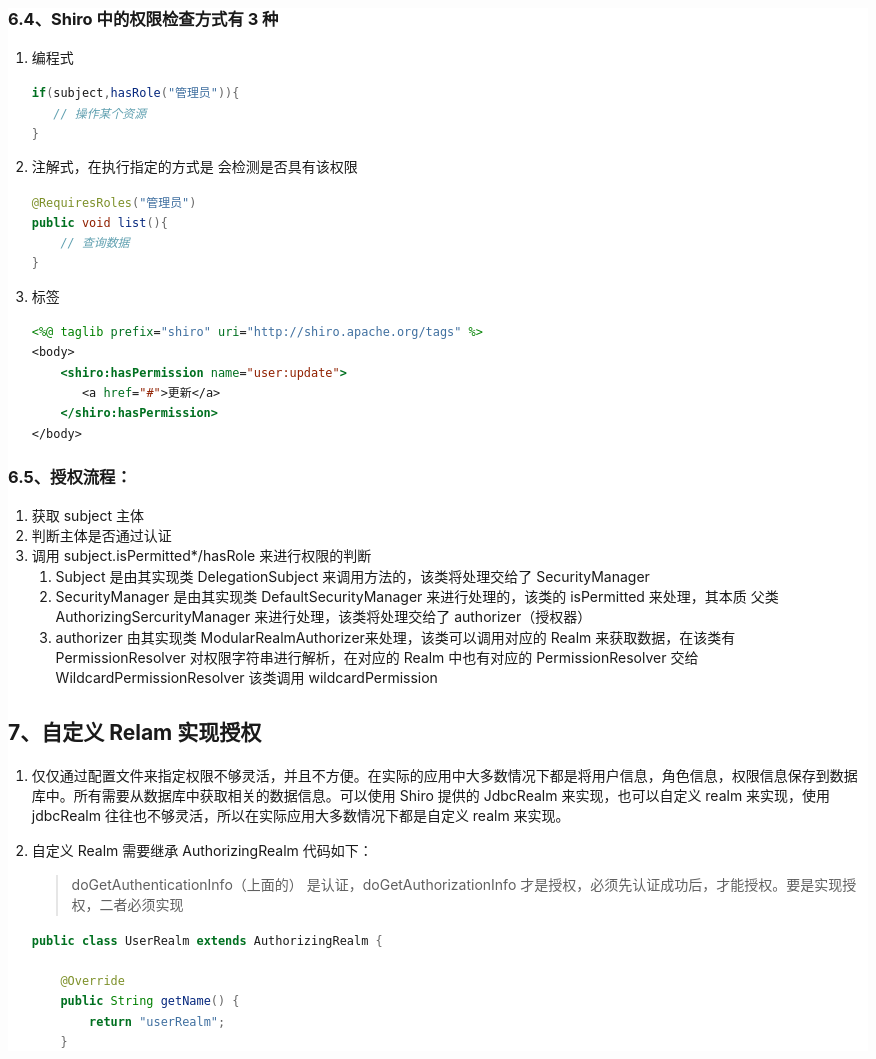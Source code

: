 ### 6.4、Shiro 中的权限检查方式有 3 种

1. 编程式

     ```java
     if(subject,hasRole("管理员")){
     	// 操作某个资源
     }
     ```

2. 注解式，在执行指定的方式是  会检测是否具有该权限

     ```java
     @RequiresRoles("管理员")
     public void list(){
         // 查询数据
     }
     ```

3. 标签

     ```jsp
     <%@ taglib prefix="shiro" uri="http://shiro.apache.org/tags" %>
     <body>
         <shiro:hasPermission name="user:update">
         	<a href="#">更新</a>
         </shiro:hasPermission>
     </body>
     ```

### 6.5、授权流程：

1. 获取 subject 主体
2. 判断主体是否通过认证
3. 调用 subject.isPermitted*/hasRole 来进行权限的判断
     1. Subject 是由其实现类 DelegationSubject  来调用方法的，该类将处理交给了 SecurityManager 
     2. SecurityManager 是由其实现类 DefaultSecurityManager 来进行处理的，该类的 isPermitted 来处理，其本质 父类 AuthorizingSercurityManager 来进行处理，该类将处理交给了 authorizer（授权器）
     3. authorizer 由其实现类 ModularRealmAuthorizer来处理，该类可以调用对应的 Realm 来获取数据，在该类有 PermissionResolver 对权限字符串进行解析，在对应的 Realm 中也有对应的  PermissionResolver 交给  WildcardPermissionResolver 该类调用 wildcardPermission

## 7、自定义 Relam 实现授权

1. 仅仅通过配置文件来指定权限不够灵活，并且不方便。在实际的应用中大多数情况下都是将用户信息，角色信息，权限信息保存到数据库中。所有需要从数据库中获取相关的数据信息。可以使用 Shiro 提供的 JdbcRealm 来实现，也可以自定义 realm 来实现，使用 jdbcRealm 往往也不够灵活，所以在实际应用大多数情况下都是自定义 realm 来实现。

2. 自定义 Realm 需要继承 AuthorizingRealm 代码如下：

     > doGetAuthenticationInfo（上面的）  是认证，doGetAuthorizationInfo 才是授权，必须先认证成功后，才能授权。要是实现授权，二者必须实现

     ```java
     public class UserRealm extends AuthorizingRealm {
     
         @Override
         public String getName() {
             return "userRealm";
         }
     